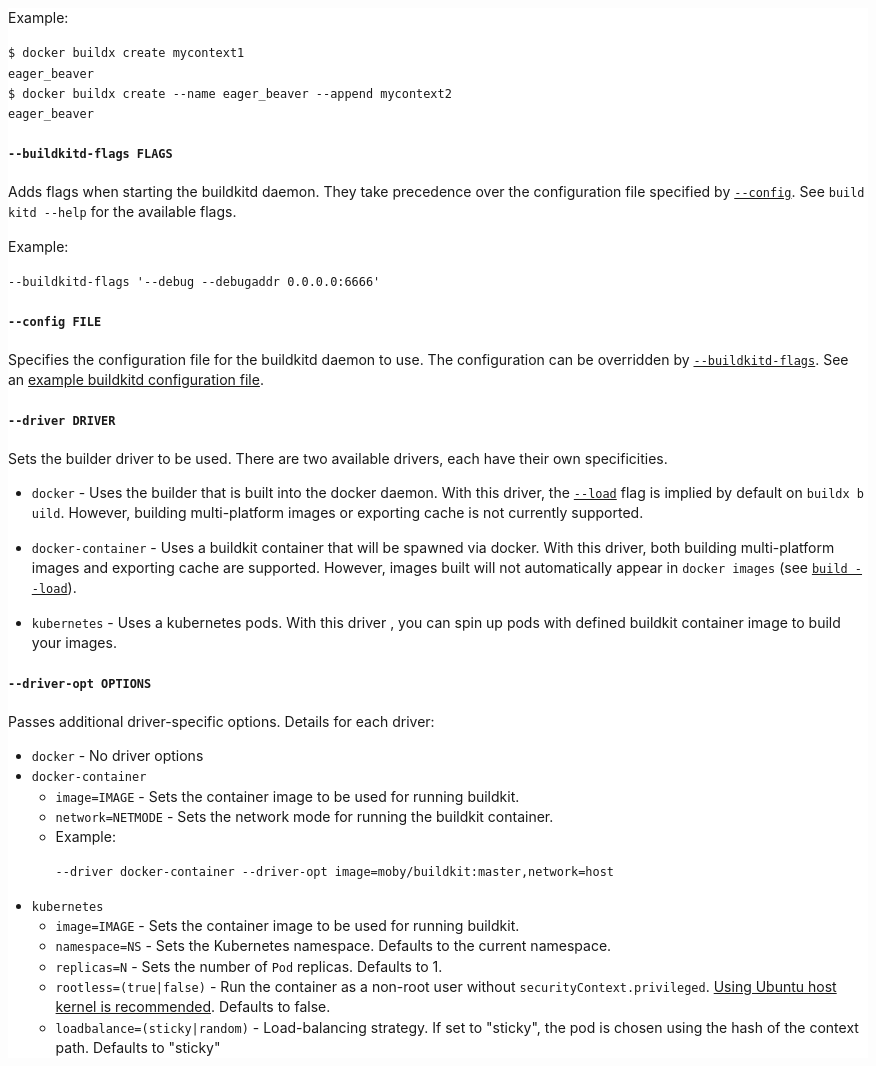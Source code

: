 Example:
```
$ docker buildx create mycontext1
eager_beaver
$ docker buildx create --name eager_beaver --append mycontext2
eager_beaver
```

#### `--buildkitd-flags FLAGS`

Adds flags when starting the buildkitd daemon. They take precedence over the configuration file specified by [`--config`](#--config-file). See `buildkitd --help` for the available flags.

Example:
```
--buildkitd-flags '--debug --debugaddr 0.0.0.0:6666'
```

#### `--config FILE`

Specifies the configuration file for the buildkitd daemon to use. The configuration can be overridden by [`--buildkitd-flags`](#--buildkitd-flags-flags). See an [example buildkitd configuration file](https://github.com/moby/buildkit/blob/master/docs/buildkitd.toml.md).

#### `--driver DRIVER`

Sets the builder driver to be used. There are two available drivers, each have their own specificities.

- `docker` - Uses the builder that is built into the docker daemon. With this driver, the [`--load`](#--load) flag is implied by default on `buildx build`. However, building multi-platform images or exporting cache is not currently supported.

- `docker-container` - Uses a buildkit container that will be spawned via docker. With this driver, both building multi-platform images and exporting cache are supported. However, images built will not automatically appear in `docker images` (see [`build --load`](#--load)).

- `kubernetes` - Uses a kubernetes pods. With this driver , you can spin up pods with defined buildkit container image to build your images. 


#### `--driver-opt OPTIONS`

Passes additional driver-specific options. Details for each driver:

- `docker` - No driver options
- `docker-container`
  - `image=IMAGE` - Sets the container image to be used for running buildkit.
  - `network=NETMODE` - Sets the network mode for running the buildkit container.
  - Example:
    ```
    --driver docker-container --driver-opt image=moby/buildkit:master,network=host
    ```
- `kubernetes`
  - `image=IMAGE` - Sets the container image to be used for running buildkit.
  - `namespace=NS` - Sets the Kubernetes namespace. Defaults to the current namespace.
  - `replicas=N` - Sets the number of `Pod` replicas. Defaults to 1.
  - `rootless=(true|false)` - Run the container as a non-root user without `securityContext.privileged`. [Using Ubuntu host kernel is recommended](https://github.com/moby/buildkit/blob/master/docs/rootless.md). Defaults to false.
  - `loadbalance=(sticky|random)` - Load-balancing strategy. If set to "sticky", the pod is chosen using the hash of the context path. Defaults to "sticky"

